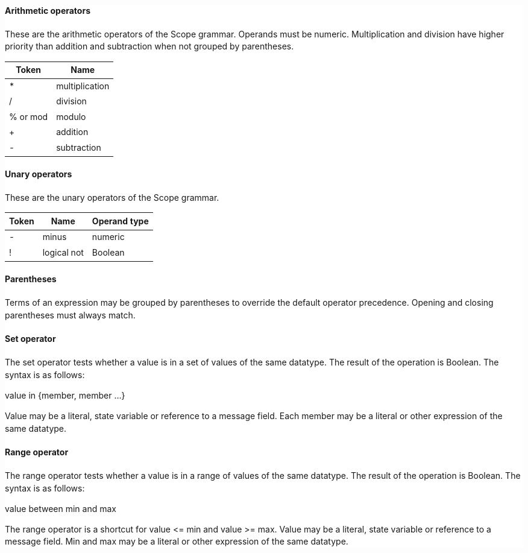 #### Arithmetic operators

These are the arithmetic operators of the Scope grammar. Operands must
be numeric. Multiplication and division have higher priority than
addition and subtraction when not grouped by parentheses.

| Token    | Name           |
| -------- | -------------- |
| \*       | multiplication |
| /        | division       |
| % or mod | modulo         |
| \+       | addition       |
| \-       | subtraction    |

#### Unary operators

These are the unary operators of the Scope grammar.

| Token | Name        | Operand type |
| ----- | ----------- | ------------ |
| \-    | minus       | numeric      |
| \!    | logical not | Boolean      |

#### Parentheses

Terms of an expression may be grouped by parentheses to override the
default operator precedence. Opening and closing parentheses must always
match.

#### Set operator

The set operator tests whether a value is in a set of values of the same
datatype. The result of the operation is Boolean. The syntax is as
follows:

value in {member, member …}

Value may be a literal, state variable or reference to a message field.
Each member may be a literal or other expression of the same datatype.

#### Range operator

The range operator tests whether a value is in a range of values of the
same datatype. The result of the operation is Boolean. The syntax is as
follows:

value between min and max

The range operator is a shortcut for value \<= min and value \>= max.
Value may be a literal, state variable or reference to a message field.
Min and max may be a literal or other expression of the same datatype.
